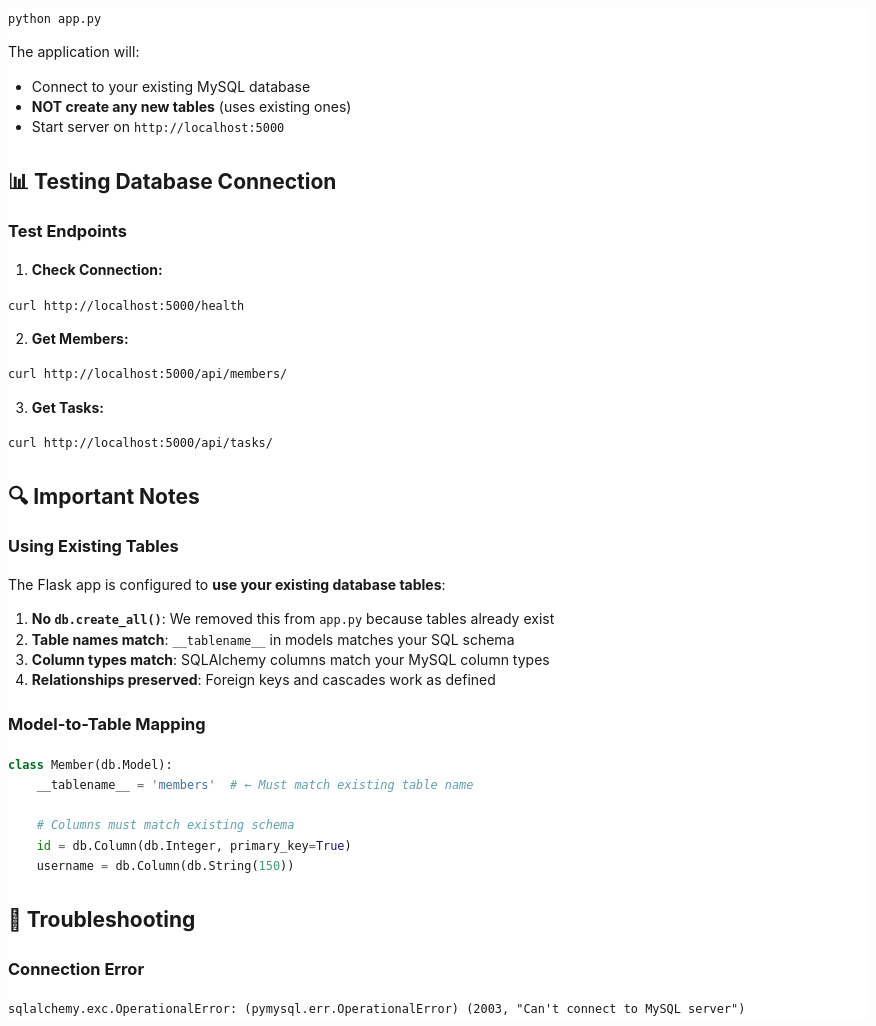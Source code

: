 ```bash
python app.py
```

The application will:
- Connect to your existing MySQL database
- **NOT create any new tables** (uses existing ones)
- Start server on `http://localhost:5000`

## 📊 Testing Database Connection

### Test Endpoints

1. **Check Connection:**
```bash
curl http://localhost:5000/health
```

2. **Get Members:**
```bash
curl http://localhost:5000/api/members/
```

3. **Get Tasks:**
```bash
curl http://localhost:5000/api/tasks/
```

## 🔍 Important Notes

### Using Existing Tables

The Flask app is configured to **use your existing database tables**:

1. **No `db.create_all()`**: We removed this from `app.py` because tables already exist
2. **Table names match**: `__tablename__` in models matches your SQL schema
3. **Column types match**: SQLAlchemy columns match your MySQL column types
4. **Relationships preserved**: Foreign keys and cascades work as defined

### Model-to-Table Mapping

```python
class Member(db.Model):
    __tablename__ = 'members'  # ← Must match existing table name
    
    # Columns must match existing schema
    id = db.Column(db.Integer, primary_key=True)
    username = db.Column(db.String(150))
```

## 🐛 Troubleshooting

### Connection Error
```
sqlalchemy.exc.OperationalError: (pymysql.err.OperationalError) (2003, "Can't connect to MySQL server")
```
